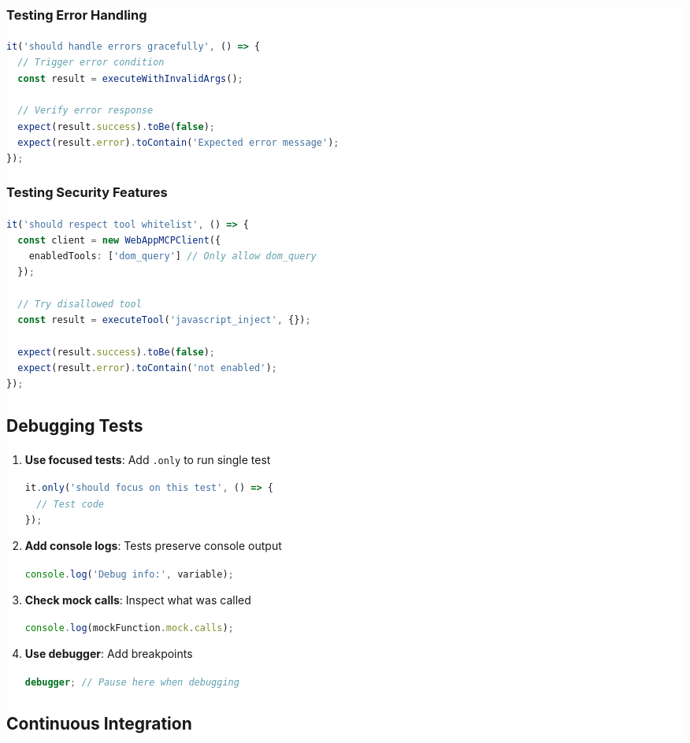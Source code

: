 ### Testing Error Handling

```typescript
it('should handle errors gracefully', () => {
  // Trigger error condition
  const result = executeWithInvalidArgs();
  
  // Verify error response
  expect(result.success).toBe(false);
  expect(result.error).toContain('Expected error message');
});
```

### Testing Security Features

```typescript
it('should respect tool whitelist', () => {
  const client = new WebAppMCPClient({
    enabledTools: ['dom_query'] // Only allow dom_query
  });
  
  // Try disallowed tool
  const result = executeTool('javascript_inject', {});
  
  expect(result.success).toBe(false);
  expect(result.error).toContain('not enabled');
});
```

## Debugging Tests

1. **Use focused tests**: Add `.only` to run single test
   ```typescript
   it.only('should focus on this test', () => {
     // Test code
   });
   ```

2. **Add console logs**: Tests preserve console output
   ```typescript
   console.log('Debug info:', variable);
   ```

3. **Check mock calls**: Inspect what was called
   ```typescript
   console.log(mockFunction.mock.calls);
   ```

4. **Use debugger**: Add breakpoints
   ```typescript
   debugger; // Pause here when debugging
   ```

## Continuous Integration
